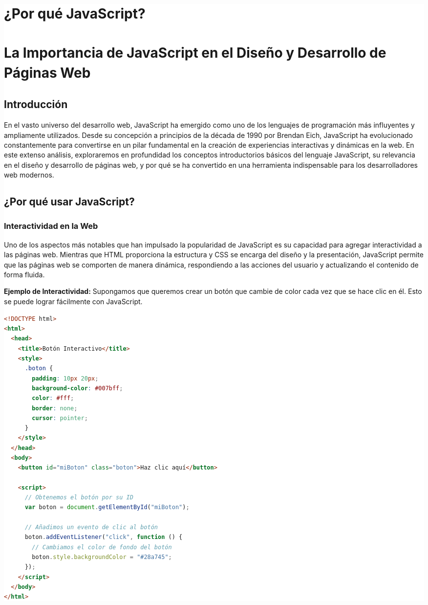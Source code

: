 # ¿Por qué JavaScript?

# La Importancia de JavaScript en el Diseño y Desarrollo de Páginas Web

## Introducción

En el vasto universo del desarrollo web, JavaScript ha emergido como uno de los lenguajes de programación más influyentes y ampliamente utilizados. Desde su concepción a principios de la década de 1990 por Brendan Eich, JavaScript ha evolucionado constantemente para convertirse en un pilar fundamental en la creación de experiencias interactivas y dinámicas en la web. En este extenso análisis, exploraremos en profundidad los conceptos introductorios básicos del lenguaje JavaScript, su relevancia en el diseño y desarrollo de páginas web, y por qué se ha convertido en una herramienta indispensable para los desarrolladores web modernos.

## ¿Por qué usar JavaScript?

### Interactividad en la Web

Uno de los aspectos más notables que han impulsado la popularidad de JavaScript es su capacidad para agregar interactividad a las páginas web. Mientras que HTML proporciona la estructura y CSS se encarga del diseño y la presentación, JavaScript permite que las páginas web se comporten de manera dinámica, respondiendo a las acciones del usuario y actualizando el contenido de forma fluida.

**Ejemplo de Interactividad:**
Supongamos que queremos crear un botón que cambie de color cada vez que se hace clic en él. Esto se puede lograr fácilmente con JavaScript.

```html
<!DOCTYPE html>
<html>
  <head>
    <title>Botón Interactivo</title>
    <style>
      .boton {
        padding: 10px 20px;
        background-color: #007bff;
        color: #fff;
        border: none;
        cursor: pointer;
      }
    </style>
  </head>
  <body>
    <button id="miBoton" class="boton">Haz clic aquí</button>

    <script>
      // Obtenemos el botón por su ID
      var boton = document.getElementById("miBoton");

      // Añadimos un evento de clic al botón
      boton.addEventListener("click", function () {
        // Cambiamos el color de fondo del botón
        boton.style.backgroundColor = "#28a745";
      });
    </script>
  </body>
</html>

```
